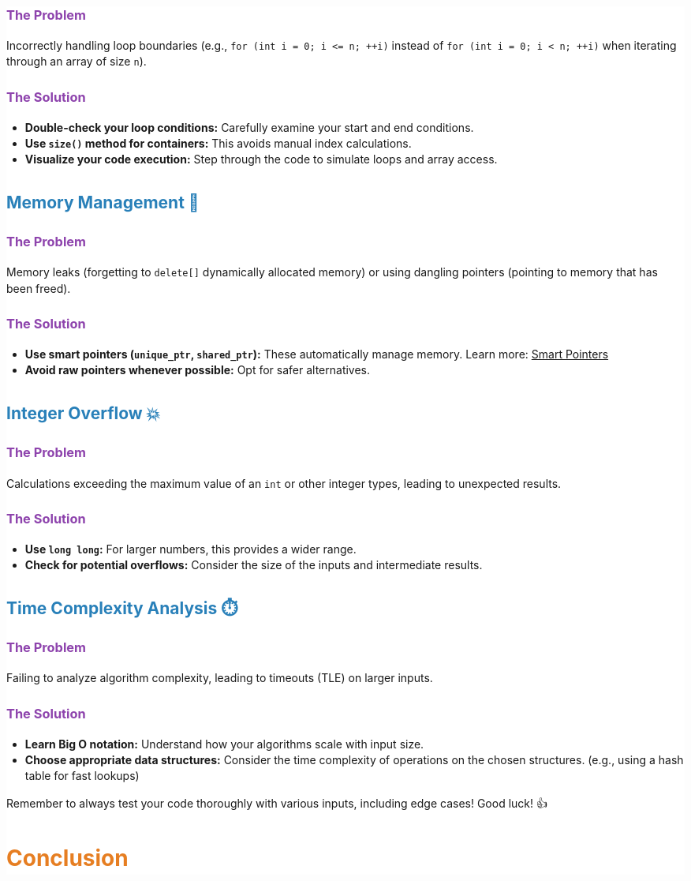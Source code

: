 ### <span style="color:#8e44ad">The Problem</span>
Incorrectly handling loop boundaries (e.g., `for (int i = 0; i <= n; ++i)` instead of `for (int i = 0; i < n; ++i)` when iterating through an array of size `n`).

### <span style="color:#8e44ad">The Solution</span>
*   **Double-check your loop conditions:** Carefully examine your start and end conditions.
*   **Use `size()` method for containers:** This avoids manual index calculations.
*   **Visualize your code execution:** Step through the code to simulate loops and array access.

## <span style="color:#2980b9">Memory Management 🧠</span>

### <span style="color:#8e44ad">The Problem</span>
Memory leaks (forgetting to `delete[]` dynamically allocated memory) or using dangling pointers (pointing to memory that has been freed).

### <span style="color:#8e44ad">The Solution</span>
*   **Use smart pointers (`unique_ptr`, `shared_ptr`):**  These automatically manage memory.  Learn more: [Smart Pointers](https://en.cppreference.com/w/cpp/memory)
*   **Avoid raw pointers whenever possible:** Opt for safer alternatives.


## <span style="color:#2980b9">Integer Overflow 💥</span>

### <span style="color:#8e44ad">The Problem</span>
Calculations exceeding the maximum value of an `int` or other integer types, leading to unexpected results.

### <span style="color:#8e44ad">The Solution</span>
*   **Use `long long`:** For larger numbers, this provides a wider range.
*   **Check for potential overflows:** Consider the size of the inputs and intermediate results.


## <span style="color:#2980b9">Time Complexity Analysis ⏱️</span>

### <span style="color:#8e44ad">The Problem</span>
Failing to analyze algorithm complexity, leading to timeouts (TLE) on larger inputs.

### <span style="color:#8e44ad">The Solution</span>
*   **Learn Big O notation:** Understand how your algorithms scale with input size.
*   **Choose appropriate data structures:**  Consider the time complexity of operations on the chosen structures.  (e.g., using a hash table for fast lookups)

Remember to always test your code thoroughly with various inputs, including edge cases!  Good luck! 👍


<h1><span style='color:#e67e22'>Conclusion</span></h1>
